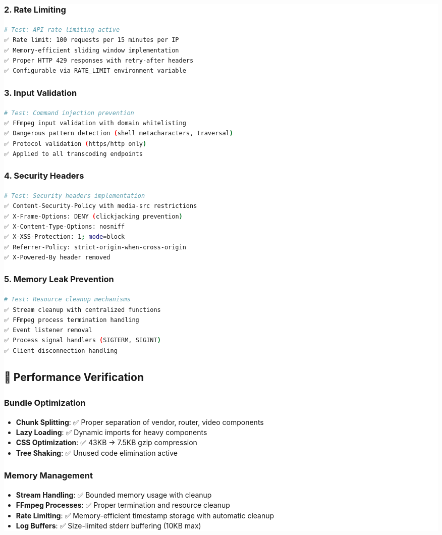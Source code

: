 ### 2. Rate Limiting
```bash
# Test: API rate limiting active
✅ Rate limit: 100 requests per 15 minutes per IP
✅ Memory-efficient sliding window implementation
✅ Proper HTTP 429 responses with retry-after headers
✅ Configurable via RATE_LIMIT environment variable
```

### 3. Input Validation
```bash
# Test: Command injection prevention
✅ FFmpeg input validation with domain whitelisting
✅ Dangerous pattern detection (shell metacharacters, traversal)
✅ Protocol validation (https/http only)
✅ Applied to all transcoding endpoints
```

### 4. Security Headers
```bash
# Test: Security headers implementation
✅ Content-Security-Policy with media-src restrictions
✅ X-Frame-Options: DENY (clickjacking prevention)
✅ X-Content-Type-Options: nosniff
✅ X-XSS-Protection: 1; mode=block
✅ Referrer-Policy: strict-origin-when-cross-origin
✅ X-Powered-By header removed
```

### 5. Memory Leak Prevention
```bash
# Test: Resource cleanup mechanisms
✅ Stream cleanup with centralized functions
✅ FFmpeg process termination handling
✅ Event listener removal
✅ Process signal handlers (SIGTERM, SIGINT)
✅ Client disconnection handling
```

## 🚀 Performance Verification

### Bundle Optimization
- **Chunk Splitting**: ✅ Proper separation of vendor, router, video components
- **Lazy Loading**: ✅ Dynamic imports for heavy components
- **CSS Optimization**: ✅ 43KB → 7.5KB gzip compression
- **Tree Shaking**: ✅ Unused code elimination active

### Memory Management
- **Stream Handling**: ✅ Bounded memory usage with cleanup
- **FFmpeg Processes**: ✅ Proper termination and resource cleanup
- **Rate Limiting**: ✅ Memory-efficient timestamp storage with automatic cleanup
- **Log Buffers**: ✅ Size-limited stderr buffering (10KB max)
